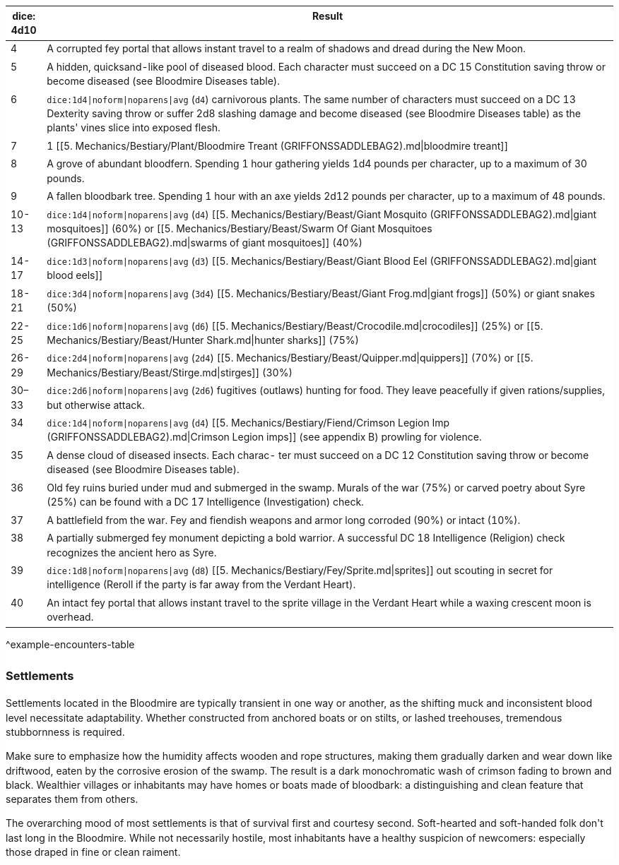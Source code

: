| dice: 4d10 | Result |
|------------|--------|
| 4 | A corrupted fey portal that allows instant travel to a realm of shadows and dread during the New Moon. |
| 5 | A hidden, quicksand-like pool of diseased blood. Each character must succeed on a DC 15 Constitution saving throw or become diseased (see Bloodmire Diseases table). |
| 6 | `dice:1d4\|noform\|noparens\|avg` (`d4`) carnivorous plants. The same number of characters must succeed on a DC 13 Dexterity saving throw or suffer 2d8 slashing damage and become diseased (see Bloodmire Diseases table) as the plants' vines slice into exposed flesh. |
| 7 | 1 [[5. Mechanics/Bestiary/Plant/Bloodmire Treant (GRIFFONSSADDLEBAG2).md\|bloodmire treant]] |
| 8 | A grove of abundant bloodfern. Spending 1 hour gathering yields 1d4 pounds per character, up to a maximum of 30 pounds. |
| 9 | A fallen bloodbark tree. Spending 1 hour with an axe yields 2d12 pounds per character, up to a maximum of 48 pounds. |
| 10-13 | `dice:1d4\|noform\|noparens\|avg` (`d4`) [[5. Mechanics/Bestiary/Beast/Giant Mosquito (GRIFFONSSADDLEBAG2).md\|giant mosquitoes]] (60%) or [[5. Mechanics/Bestiary/Beast/Swarm Of Giant Mosquitoes (GRIFFONSSADDLEBAG2).md\|swarms of giant mosquitoes]] (40%) |
| 14-17 | `dice:1d3\|noform\|noparens\|avg` (`d3`) [[5. Mechanics/Bestiary/Beast/Giant Blood Eel (GRIFFONSSADDLEBAG2).md\|giant blood eels]] |
| 18-21 | `dice:3d4\|noform\|noparens\|avg` (`3d4`) [[5. Mechanics/Bestiary/Beast/Giant Frog.md\|giant frogs]] (50%) or giant snakes (50%) |
| 22-25 | `dice:1d6\|noform\|noparens\|avg` (`d6`) [[5. Mechanics/Bestiary/Beast/Crocodile.md\|crocodiles]] (25%) or [[5. Mechanics/Bestiary/Beast/Hunter Shark.md\|hunter sharks]] (75%) |
| 26-29 | `dice:2d4\|noform\|noparens\|avg` (`2d4`) [[5. Mechanics/Bestiary/Beast/Quipper.md\|quippers]] (70%) or [[5. Mechanics/Bestiary/Beast/Stirge.md\|stirges]] (30%) |
| 30–33 | `dice:2d6\|noform\|noparens\|avg` (`2d6`) fugitives (outlaws) hunting for food. They leave peacefully if given rations/supplies, but otherwise attack. |
| 34 | `dice:1d4\|noform\|noparens\|avg` (`d4`) [[5. Mechanics/Bestiary/Fiend/Crimson Legion Imp (GRIFFONSSADDLEBAG2).md\|Crimson Legion imps]] (see appendix B) prowling for violence. |
| 35 | A dense cloud of diseased insects. Each charac- ter must succeed on a DC 12 Constitution saving throw or become diseased (see Bloodmire Diseases table). |
| 36 | Old fey ruins buried under mud and submerged in the swamp. Murals of the war (75%) or carved poetry about Syre (25%) can be found with a DC 17 Intelligence (Investigation) check. |
| 37 | A battlefield from the war. Fey and fiendish weapons and armor long corroded (90%) or intact (10%). |
| 38 | A partially submerged fey monument depicting a bold warrior. A successful DC 18 Intelligence (Religion) check recognizes the ancient hero as Syre. |
| 39 | `dice:1d8\|noform\|noparens\|avg` (`d8`) [[5. Mechanics/Bestiary/Fey/Sprite.md\|sprites]] out scouting in secret for intelligence (Reroll if the party is far away from the Verdant Heart). |
| 40 | An intact fey portal that allows instant travel to the sprite village in the Verdant Heart while a waxing crescent moon is overhead. |
^example-encounters-table

### Settlements

Settlements located in the Bloodmire are typically transient in one way or another, as the shifting muck and inconsistent blood level necessitate adaptability. Whether constructed from anchored boats or on stilts, or lashed treehouses, tremendous stubbornness is required.

Make sure to emphasize how the humidity affects wooden and rope structures, making them gradually darken and wear down like driftwood, eaten by the corrosive erosion of the swamp. The result is a dark monochromatic wash of crimson fading to brown and black. Wealthier villages or inhabitants may have homes or boats made of bloodbark: a distinguishing and clean feature that separates them from others.

The overarching mood of most settlements is that of survival first and courtesy second. Soft-hearted and soft-handed folk don't last long in the Bloodmire. While not necessarily hostile, most inhabitants have a healthy suspicion of newcomers: especially those draped in fine or clean raiment.

